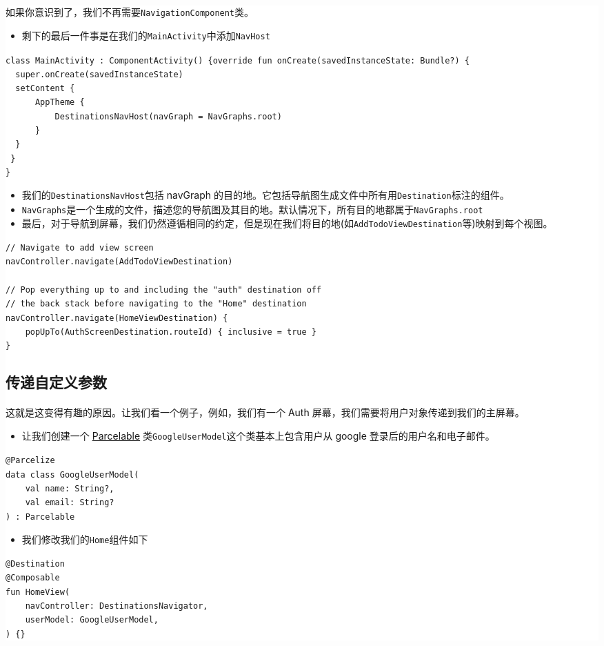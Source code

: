 如果你意识到了，我们不再需要`NavigationComponent`类。

*   剩下的最后一件事是在我们的`MainActivity`中添加`NavHost`

```
class MainActivity : ComponentActivity() {override fun onCreate(savedInstanceState: Bundle?) {
  super.onCreate(savedInstanceState)
  setContent {
      AppTheme {
          DestinationsNavHost(navGraph = NavGraphs.root)
      }
  }
 }
}
```

*   我们的`DestinationsNavHost`包括 navGraph 的目的地。它包括导航图生成文件中所有用`Destination`标注的组件。
*   `NavGraphs`是一个生成的文件，描述您的导航图及其目的地。默认情况下，所有目的地都属于`NavGraphs.root`
*   最后，对于导航到屏幕，我们仍然遵循相同的约定，但是现在我们将目的地(如`AddTodoViewDestination`等)映射到每个视图。

```
// Navigate to add view screen
navController.navigate(AddTodoViewDestination)

// Pop everything up to and including the "auth" destination off
// the back stack before navigating to the "Home" destination
navController.navigate(HomeViewDestination) {
    popUpTo(AuthScreenDestination.routeId) { inclusive = true }
}
```

## 传递自定义参数

这就是这变得有趣的原因。让我们看一个例子，例如，我们有一个 Auth 屏幕，我们需要将用户对象传递到我们的主屏幕。

*   让我们创建一个 [Parcelable](https://developer.android.com/guide/navigation/navigation-kotlin-dsl#custom-types) 类`GoogleUserModel`这个类基本上包含用户从 google 登录后的用户名和电子邮件。

```
@Parcelize
data class GoogleUserModel(
    val name: String?,
    val email: String?
) : Parcelable
```

*   我们修改我们的`Home`组件如下

```
@Destination
@Composable
fun HomeView(
    navController: DestinationsNavigator,
    userModel: GoogleUserModel,
) {}
```
